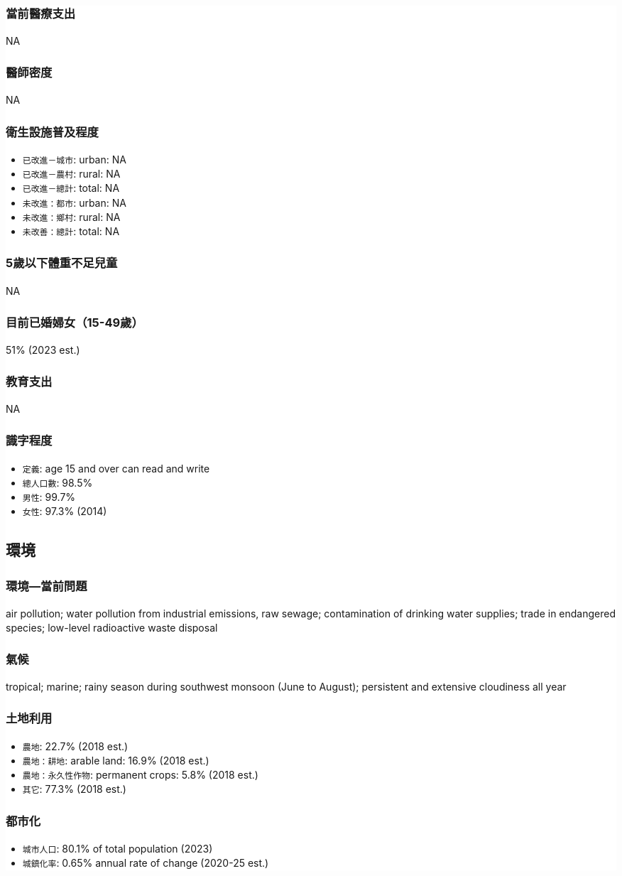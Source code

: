 ### 當前醫療支出
NA

### 醫師密度
NA

### 衛生設施普及程度
- `已改進－城市`: urban: NA
- `已改進－農村`: rural: NA
- `已改進－總計`: total: NA
- `未改進：都市`: urban: NA
- `未改進：鄉村`: rural: NA
- `未改善：總計`: total: NA

### 5歲以下體重不足兒童
NA

### 目前已婚婦女（15-49歲）
51% (2023 est.)

### 教育支出
NA

### 識字程度
- `定義`: age 15 and over can read and write
- `總人口數`: 98.5%
- `男性`: 99.7%
- `女性`: 97.3% (2014)

## 環境

### 環境—當前問題
air pollution; water pollution from industrial emissions, raw sewage; contamination of drinking water supplies; trade in endangered species; low-level radioactive waste disposal

### 氣候
tropical; marine; rainy season during southwest monsoon (June to August); persistent and extensive cloudiness all year

### 土地利用
- `農地`: 22.7% (2018 est.)
- `農地：耕地`: arable land: 16.9% (2018 est.)
- `農地：永久性作物`: permanent crops: 5.8% (2018 est.)
- `其它`: 77.3% (2018 est.)

### 都市化
- `城市人口`: 80.1% of total population (2023)
- `城鎮化率`: 0.65% annual rate of change (2020-25 est.)
